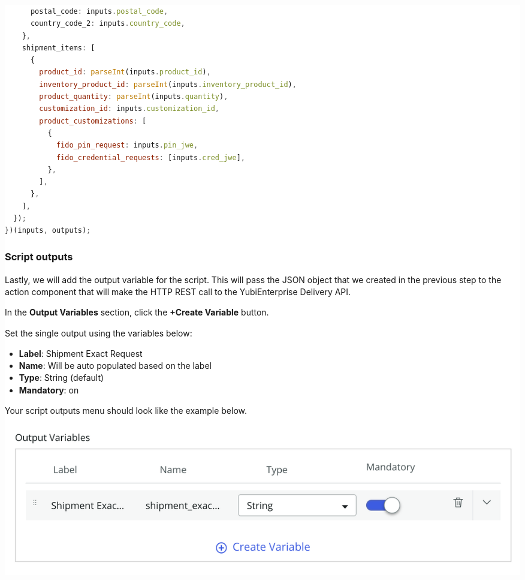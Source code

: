 ```js
      postal_code: inputs.postal_code,
      country_code_2: inputs.country_code,
    },
    shipment_items: [
      {
        product_id: parseInt(inputs.product_id),
        inventory_product_id: parseInt(inputs.inventory_product_id),
        product_quantity: parseInt(inputs.quantity),
        customization_id: inputs.customization_id,
        product_customizations: [
          {
            fido_pin_request: inputs.pin_jwe,
            fido_credential_requests: [inputs.cred_jwe],
          },
        ],
      },
    ],
  });
})(inputs, outputs);
```

### Script outputs

Lastly, we will add the output variable for the script. This will pass the JSON object that we created in the previous step to the action component that will make the HTTP REST call to the YubiEnterprise Delivery API.

In the **Output Variables** section, click the **+Create Variable** button.

Set the single output using the variables below:

- **Label**: Shipment Exact Request
- **Name**: Will be auto populated based on the label
- **Type**: String (default)
- **Mandatory**: on

Your script outputs menu should look like the example below.

![Scripts outputs](/img/actions_8.png)

